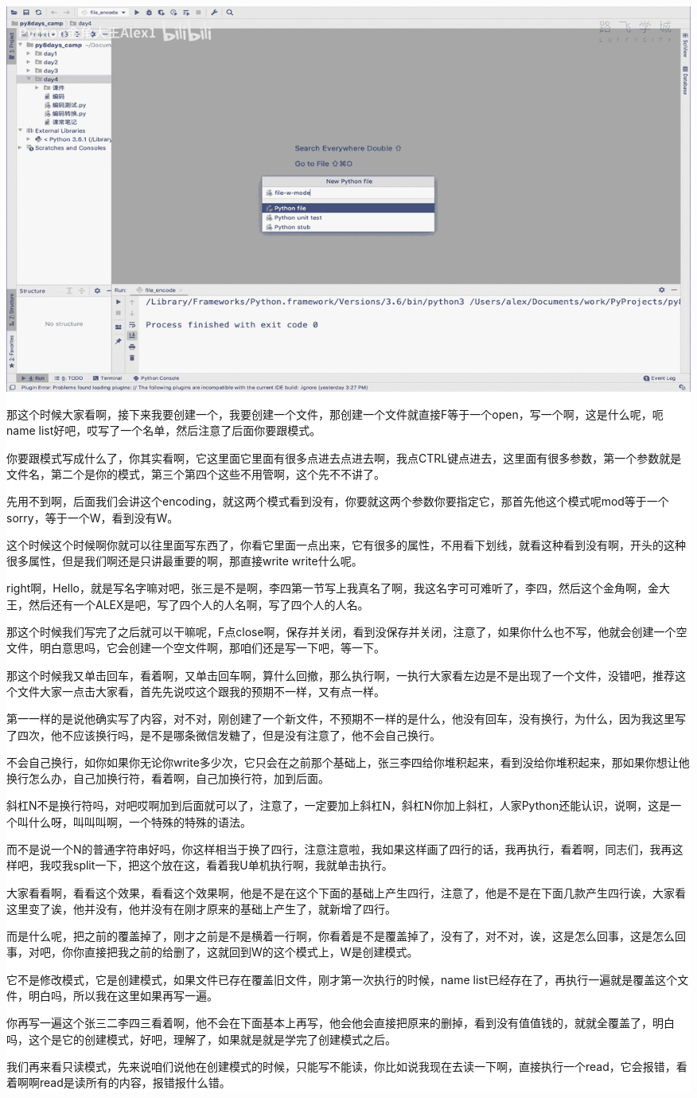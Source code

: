 ![](img/2e3642d72b4e8c6a787c22e9863024bb_5.png)

那这个时候大家看啊，接下来我要创建一个，我要创建一个文件，那创建一个文件就直接F等于一个open，写一个啊，这是什么呢，呃name list好吧，哎写了一个名单，然后注意了后面你要跟模式。

你要跟模式写成什么了，你其实看啊，它这里面它里面有很多点进去点进去啊，我点CTRL键点进去，这里面有很多参数，第一个参数就是文件名，第二个是你的模式，第三个第四个这些不用管啊，这个先不不讲了。

先用不到啊，后面我们会讲这个encoding，就这两个模式看到没有，你要就这两个参数你要指定它，那首先他这个模式呢mod等于一个sorry，等于一个W，看到没有W。

这个时候这个时候啊你就可以往里面写东西了，你看它里面一点出来，它有很多的属性，不用看下划线，就看这种看到没有啊，开头的这种很多属性，但是我们啊还是只讲最重要的啊，那直接write write什么呢。

right啊，Hello，就是写名字嘛对吧，张三是不是啊，李四第一节写上我真名了啊，我这名字可可难听了，李四，然后这个金角啊，金大王，然后还有一个ALEX是吧，写了四个人的人名啊，写了四个人的人名。

那这个时候我们写完了之后就可以干嘛呢，F点close啊，保存并关闭，看到没保存并关闭，注意了，如果你什么也不写，他就会创建一个空文件，明白意思吗，它会创建一个空文件啊，那咱们还是写一下吧，等一下。

那这个时候我又单击回车，看着啊，又单击回车啊，算什么回撤，那么执行啊，一执行大家看左边是不是出现了一个文件，没错吧，推荐这个文件大家一点击大家看，首先先说哎这个跟我的预期不一样，又有点一样。

第一一样的是说他确实写了内容，对不对，刚创建了一个新文件，不预期不一样的是什么，他没有回车，没有换行，为什么，因为我这里写了四次，他不应该换行吗，是不是哪条微信发糖了，但是没有注意了，他不会自己换行。

不会自己换行，如你如果你无论你write多少次，它只会在之前那个基础上，张三李四给你堆积起来，看到没给你堆积起来，那如果你想让他换行怎么办，自己加换行符，看着啊，自己加换行符，加到后面。

斜杠N不是换行符吗，对吧哎啊加到后面就可以了，注意了，一定要加上斜杠N，斜杠N你加上斜杠，人家Python还能认识，说啊，这是一个叫什么呀，叫叫叫啊，一个特殊的特殊的语法。

而不是说一个N的普通字符串好吗，你这样相当于换了四行，注意注意啦，我如果这样画了四行的话，我再执行，看着啊，同志们，我再这样吧，我哎我split一下，把这个放在这，看着我U单机执行啊，我就单击执行。

大家看看啊，看看这个效果，看看这个效果啊，他是不是在这个下面的基础上产生四行，注意了，他是不是在下面几款产生四行诶，大家看这里变了诶，他并没有，他并没有在刚才原来的基础上产生了，就新增了四行。

而是什么呢，把之前的覆盖掉了，刚才之前是不是横着一行啊，你看着是不是覆盖掉了，没有了，对不对，诶，这是怎么回事，这是怎么回事，对吧，你你直接把我之前的给删了，这就回到W的这个模式上，W是创建模式。

它不是修改模式，它是创建模式，如果文件已存在覆盖旧文件，刚才第一次执行的时候，name list已经存在了，再执行一遍就是覆盖这个文件，明白吗，所以我在这里如果再写一遍。

你再写一遍这个张三二李四三看着啊，他不会在下面基本上再写，他会他会直接把原来的删掉，看到没有值值钱的，就就全覆盖了，明白吗，这个是它的创建模式，好吧，理解了，如果就是就是学完了创建模式之后。

我们再来看只读模式，先来说咱们说他在创建模式的时候，只能写不能读，你比如说我现在去读一下啊，直接执行一个read，它会报错，看着啊啊read是读所有的内容，报错报什么错。
